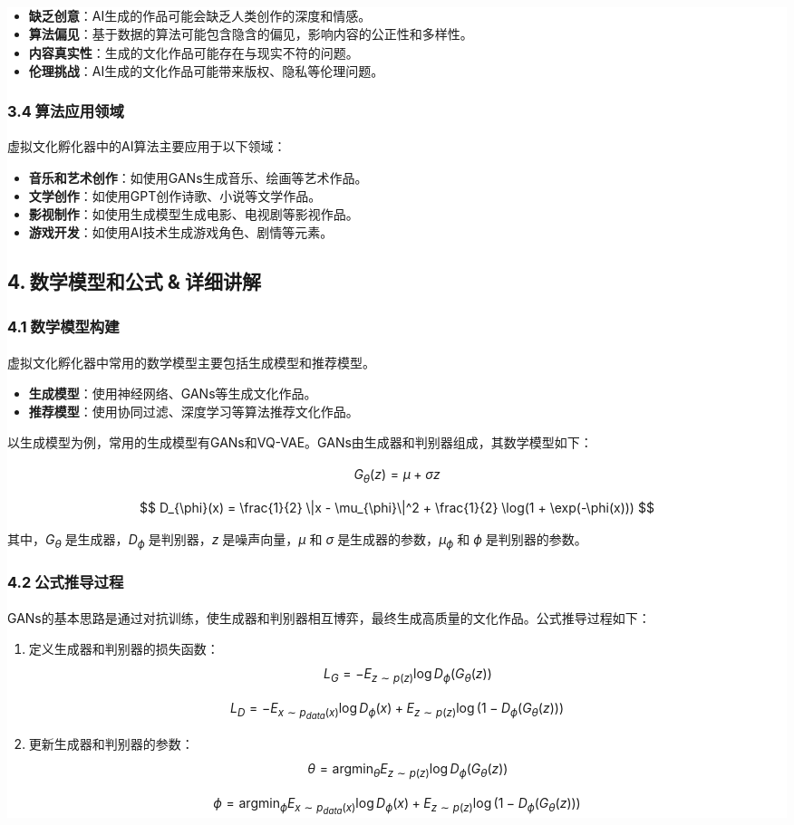 - **缺乏创意**：AI生成的作品可能会缺乏人类创作的深度和情感。
- **算法偏见**：基于数据的算法可能包含隐含的偏见，影响内容的公正性和多样性。
- **内容真实性**：生成的文化作品可能存在与现实不符的问题。
- **伦理挑战**：AI生成的文化作品可能带来版权、隐私等伦理问题。

### 3.4 算法应用领域

虚拟文化孵化器中的AI算法主要应用于以下领域：

- **音乐和艺术创作**：如使用GANs生成音乐、绘画等艺术作品。
- **文学创作**：如使用GPT创作诗歌、小说等文学作品。
- **影视制作**：如使用生成模型生成电影、电视剧等影视作品。
- **游戏开发**：如使用AI技术生成游戏角色、剧情等元素。

## 4. 数学模型和公式 & 详细讲解

### 4.1 数学模型构建

虚拟文化孵化器中常用的数学模型主要包括生成模型和推荐模型。

- **生成模型**：使用神经网络、GANs等生成文化作品。
- **推荐模型**：使用协同过滤、深度学习等算法推荐文化作品。

以生成模型为例，常用的生成模型有GANs和VQ-VAE。GANs由生成器和判别器组成，其数学模型如下：

$$
G_{\theta}(z) = \mu + \sigma z
$$

$$
D_{\phi}(x) = \frac{1}{2} \|x - \mu_{\phi}\|^2 + \frac{1}{2} \log(1 + \exp(-\phi(x)))
$$

其中，$G_{\theta}$ 是生成器，$D_{\phi}$ 是判别器，$z$ 是噪声向量，$\mu$ 和 $\sigma$ 是生成器的参数，$\mu_{\phi}$ 和 $\phi$ 是判别器的参数。

### 4.2 公式推导过程

GANs的基本思路是通过对抗训练，使生成器和判别器相互博弈，最终生成高质量的文化作品。公式推导过程如下：

1. 定义生成器和判别器的损失函数：
$$
L_{G} = -E_{z \sim p(z)} \log D_{\phi}(G_{\theta}(z))
$$

$$
L_{D} = -E_{x \sim p_{data}(x)} \log D_{\phi}(x) + E_{z \sim p(z)} \log(1 - D_{\phi}(G_{\theta}(z)))
$$

2. 更新生成器和判别器的参数：
$$
\theta = \mathop{\arg\min}_{\theta} E_{z \sim p(z)} \log D_{\phi}(G_{\theta}(z))
$$

$$
\phi = \mathop{\arg\min}_{\phi} E_{x \sim p_{data}(x)} \log D_{\phi}(x) + E_{z \sim p(z)} \log(1 - D_{\phi}(G_{\theta}(z)))
$$
